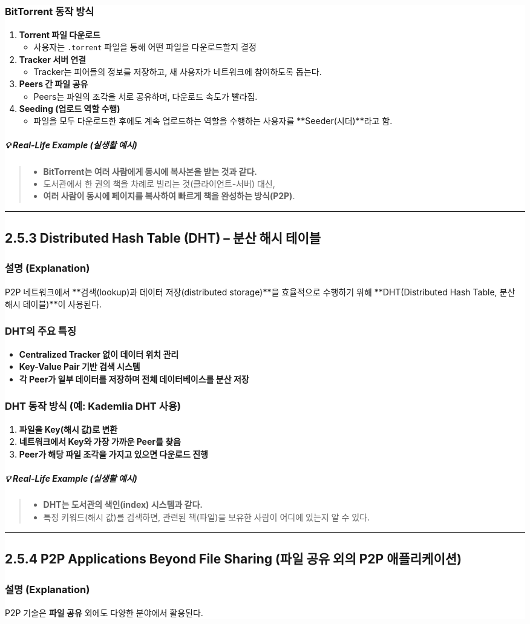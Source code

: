 ### **BitTorrent 동작 방식**

1. **Torrent 파일 다운로드**
    - 사용자는 `.torrent` 파일을 통해 어떤 파일을 다운로드할지 결정
2. **Tracker 서버 연결**
    - Tracker는 피어들의 정보를 저장하고, 새 사용자가 네트워크에 참여하도록 돕는다.
3. **Peers 간 파일 공유**
    - Peers는 파일의 조각을 서로 공유하며, 다운로드 속도가 빨라짐.
4. **Seeding (업로드 역할 수행)**
    - 파일을 모두 다운로드한 후에도 계속 업로드하는 역할을 수행하는 사용자를 **Seeder(시더)**라고 함.

##### **💡 Real-Life Example (실생활 예시)**

> - **BitTorrent는 여러 사람에게 동시에 복사본을 받는 것과 같다.**
> - 도서관에서 한 권의 책을 차례로 빌리는 것(클라이언트-서버) 대신,
> - **여러 사람이 동시에 페이지를 복사하여 빠르게 책을 완성하는 방식(P2P)**.

---

## **2.5.3 Distributed Hash Table (DHT) – 분산 해시 테이블**

### **설명 (Explanation)**

P2P 네트워크에서 **검색(lookup)과 데이터 저장(distributed storage)**을 효율적으로 수행하기 위해 **DHT(Distributed Hash Table, 분산 해시 테이블)**이 사용된다.

### **DHT의 주요 특징**

- **Centralized Tracker 없이 데이터 위치 관리**
- **Key-Value Pair 기반 검색 시스템**
- **각 Peer가 일부 데이터를 저장하며 전체 데이터베이스를 분산 저장**

### **DHT 동작 방식 (예: Kademlia DHT 사용)**

1. **파일을 Key(해시 값)로 변환**
2. **네트워크에서 Key와 가장 가까운 Peer를 찾음**
3. **Peer가 해당 파일 조각을 가지고 있으면 다운로드 진행**

##### **💡 Real-Life Example (실생활 예시)**

> - **DHT는 도서관의 색인(index) 시스템과 같다.**
> - 특정 키워드(해시 값)를 검색하면, 관련된 책(파일)을 보유한 사람이 어디에 있는지 알 수 있다.

---

## **2.5.4 P2P Applications Beyond File Sharing (파일 공유 외의 P2P 애플리케이션)**

### **설명 (Explanation)**

P2P 기술은 **파일 공유** 외에도 다양한 분야에서 활용된다.
